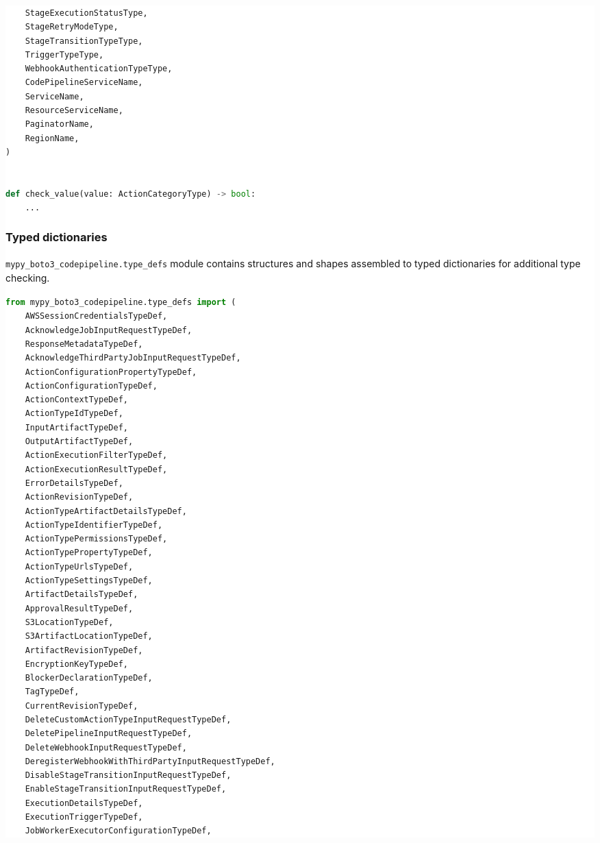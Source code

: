 ```python
    StageExecutionStatusType,
    StageRetryModeType,
    StageTransitionTypeType,
    TriggerTypeType,
    WebhookAuthenticationTypeType,
    CodePipelineServiceName,
    ServiceName,
    ResourceServiceName,
    PaginatorName,
    RegionName,
)


def check_value(value: ActionCategoryType) -> bool:
    ...
```

<a id="typed-dictionaries"></a>

### Typed dictionaries

`mypy_boto3_codepipeline.type_defs` module contains structures and shapes
assembled to typed dictionaries for additional type checking.

```python
from mypy_boto3_codepipeline.type_defs import (
    AWSSessionCredentialsTypeDef,
    AcknowledgeJobInputRequestTypeDef,
    ResponseMetadataTypeDef,
    AcknowledgeThirdPartyJobInputRequestTypeDef,
    ActionConfigurationPropertyTypeDef,
    ActionConfigurationTypeDef,
    ActionContextTypeDef,
    ActionTypeIdTypeDef,
    InputArtifactTypeDef,
    OutputArtifactTypeDef,
    ActionExecutionFilterTypeDef,
    ActionExecutionResultTypeDef,
    ErrorDetailsTypeDef,
    ActionRevisionTypeDef,
    ActionTypeArtifactDetailsTypeDef,
    ActionTypeIdentifierTypeDef,
    ActionTypePermissionsTypeDef,
    ActionTypePropertyTypeDef,
    ActionTypeUrlsTypeDef,
    ActionTypeSettingsTypeDef,
    ArtifactDetailsTypeDef,
    ApprovalResultTypeDef,
    S3LocationTypeDef,
    S3ArtifactLocationTypeDef,
    ArtifactRevisionTypeDef,
    EncryptionKeyTypeDef,
    BlockerDeclarationTypeDef,
    TagTypeDef,
    CurrentRevisionTypeDef,
    DeleteCustomActionTypeInputRequestTypeDef,
    DeletePipelineInputRequestTypeDef,
    DeleteWebhookInputRequestTypeDef,
    DeregisterWebhookWithThirdPartyInputRequestTypeDef,
    DisableStageTransitionInputRequestTypeDef,
    EnableStageTransitionInputRequestTypeDef,
    ExecutionDetailsTypeDef,
    ExecutionTriggerTypeDef,
    JobWorkerExecutorConfigurationTypeDef,
```